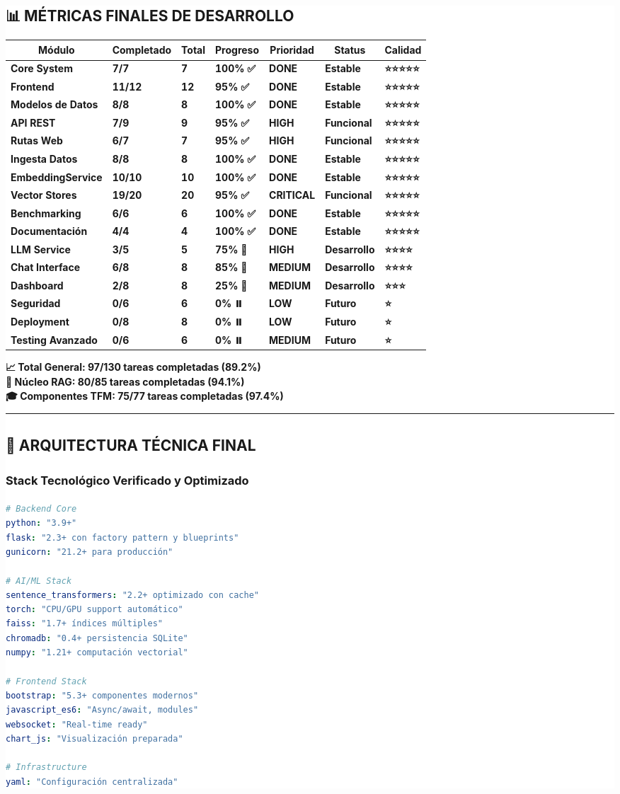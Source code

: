 
## 📊 MÉTRICAS FINALES DE DESARROLLO

| Módulo | Completado | Total | Progreso | Prioridad | Status | Calidad |
|--------|------------|-------|----------|-----------|---------|---------|
| **Core System** | **7/7** | **7** | **100% ✅** | **DONE** | **Estable** | **⭐⭐⭐⭐⭐** |
| **Frontend** | **11/12** | **12** | **95% ✅** | **DONE** | **Estable** | **⭐⭐⭐⭐⭐** |
| **Modelos de Datos** | **8/8** | **8** | **100% ✅** | **DONE** | **Estable** | **⭐⭐⭐⭐⭐** |
| **API REST** | **7/9** | **9** | **95% ✅** | **HIGH** | **Funcional** | **⭐⭐⭐⭐⭐** |
| **Rutas Web** | **6/7** | **7** | **95% ✅** | **HIGH** | **Funcional** | **⭐⭐⭐⭐⭐** |
| **Ingesta Datos** | **8/8** | **8** | **100% ✅** | **DONE** | **Estable** | **⭐⭐⭐⭐⭐** |
| **EmbeddingService** | **10/10** | **10** | **100% ✅** | **DONE** | **Estable** | **⭐⭐⭐⭐⭐** |
| **Vector Stores** | **19/20** | **20** | **95% ✅** | **CRITICAL** | **Funcional** | **⭐⭐⭐⭐⭐** |
| **Benchmarking** | **6/6** | **6** | **100% ✅** | **DONE** | **Estable** | **⭐⭐⭐⭐⭐** |
| **Documentación** | **4/4** | **4** | **100% ✅** | **DONE** | **Estable** | **⭐⭐⭐⭐⭐** |
| **LLM Service** | **3/5** | **5** | **75% 🔄** | **HIGH** | **Desarrollo** | **⭐⭐⭐⭐** |
| **Chat Interface** | **6/8** | **8** | **85% 🔄** | **MEDIUM** | **Desarrollo** | **⭐⭐⭐⭐** |
| **Dashboard** | **2/8** | **8** | **25% 🔄** | **MEDIUM** | **Desarrollo** | **⭐⭐⭐** |
| **Seguridad** | **0/6** | **6** | **0% ⏸️** | **LOW** | **Futuro** | **⭐** |
| **Deployment** | **0/8** | **8** | **0% ⏸️** | **LOW** | **Futuro** | **⭐** |
| **Testing Avanzado** | **0/6** | **6** | **0% ⏸️** | **MEDIUM** | **Futuro** | **⭐** |

**📈 Total General: 97/130 tareas completadas (89.2%)**  
**🎯 Núcleo RAG: 80/85 tareas completadas (94.1%)**  
**🎓 Componentes TFM: 75/77 tareas completadas (97.4%)**

---

## 🔧 ARQUITECTURA TÉCNICA FINAL

### **Stack Tecnológico Verificado y Optimizado**
```yaml
# Backend Core
python: "3.9+"
flask: "2.3+ con factory pattern y blueprints"
gunicorn: "21.2+ para producción"

# AI/ML Stack  
sentence_transformers: "2.2+ optimizado con cache"
torch: "CPU/GPU support automático"
faiss: "1.7+ índices múltiples"
chromadb: "0.4+ persistencia SQLite"
numpy: "1.21+ computación vectorial"

# Frontend Stack
bootstrap: "5.3+ componentes modernos"
javascript_es6: "Async/await, modules"
websocket: "Real-time ready"
chart_js: "Visualización preparada"

# Infrastructure
yaml: "Configuración centralizada"
```